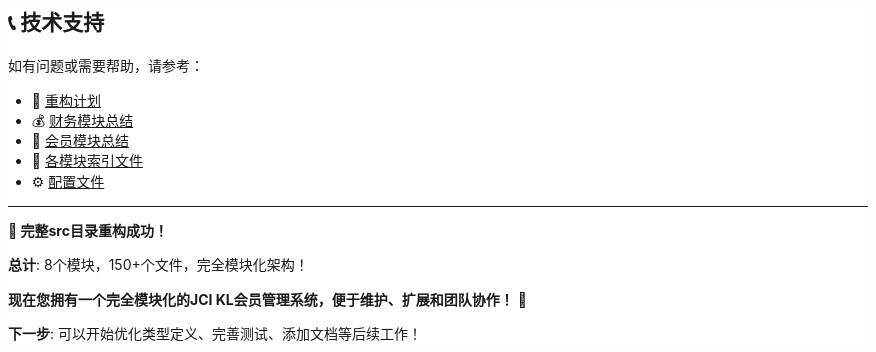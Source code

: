 ## 📞 技术支持

如有问题或需要帮助，请参考：
- 📖 [重构计划](SRC_RESTRUCTURE_PLAN.md)
- 💰 [财务模块总结](PHASE2_FINANCE_MODULE_SUCCESS.md)
- 👥 [会员模块总结](PHASE3_MEMBER_MODULE_SUCCESS.md)
- 🎯 [各模块索引文件](src/modules/)
- ⚙️ [配置文件](config/)

---

**🎉 完整src目录重构成功！** 

**总计**: 8个模块，150+个文件，完全模块化架构！

**现在您拥有一个完全模块化的JCI KL会员管理系统，便于维护、扩展和团队协作！** 🚀

**下一步**: 可以开始优化类型定义、完善测试、添加文档等后续工作！
